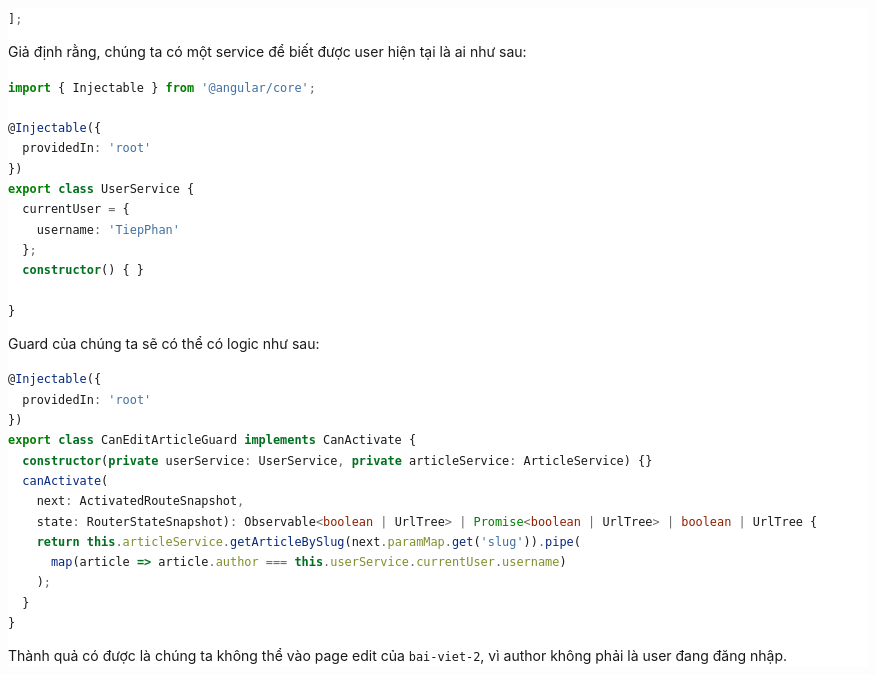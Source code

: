 ```ts
];
```

Giả định rằng, chúng ta có một service để biết được user hiện tại là ai như sau:

```ts
import { Injectable } from '@angular/core';

@Injectable({
  providedIn: 'root'
})
export class UserService {
  currentUser = {
    username: 'TiepPhan'
  };
  constructor() { }

}
```

Guard của chúng ta sẽ có thể có logic như sau:

```ts
@Injectable({
  providedIn: 'root'
})
export class CanEditArticleGuard implements CanActivate {
  constructor(private userService: UserService, private articleService: ArticleService) {}
  canActivate(
    next: ActivatedRouteSnapshot,
    state: RouterStateSnapshot): Observable<boolean | UrlTree> | Promise<boolean | UrlTree> | boolean | UrlTree {
    return this.articleService.getArticleBySlug(next.paramMap.get('slug')).pipe(
      map(article => article.author === this.userService.currentUser.username)
    );
  }
}
```
Thành quả có được là chúng ta không thể vào page edit của `bai-viet-2`, vì author không phải là user đang đăng nhập.
